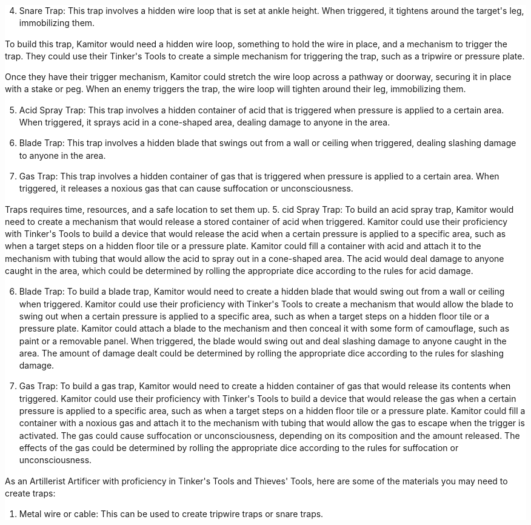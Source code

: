 	
4.  Snare Trap: This trap involves a hidden wire loop that is set at ankle height. When triggered, it tightens around the target's leg, immobilizing them.


To build this trap, Kamitor would need a hidden wire loop, something to hold the wire in place, and a mechanism to trigger the trap. They could use their Tinker's Tools to create a simple mechanism for triggering the trap, such as a tripwire or pressure plate.

Once they have their trigger mechanism, Kamitor could stretch the wire loop across a pathway or doorway, securing it in place with a stake or peg. When an enemy triggers the trap, the wire loop will tighten around their leg, immobilizing them.


5.  Acid Spray Trap: This trap involves a hidden container of acid that is triggered when pressure is applied to a certain area. When triggered, it sprays acid in a cone-shaped area, dealing damage to anyone in the area.
    
6.  Blade Trap: This trap involves a hidden blade that swings out from a wall or ceiling when triggered, dealing slashing damage to anyone in the area.
    
7.  Gas Trap: This trap involves a hidden container of gas that is triggered when pressure is applied to a certain area. When triggered, it releases a noxious gas that can cause suffocation or unconsciousness.
    
Traps requires time, resources, and a safe location to set them up. 
5.  cid Spray Trap: To build an acid spray trap, Kamitor would need to create a mechanism that would release a stored container of acid when triggered. Kamitor could use their proficiency with Tinker's Tools to build a device that would release the acid when a certain pressure is applied to a specific area, such as when a target steps on a hidden floor tile or a pressure plate. Kamitor could fill a container with acid and attach it to the mechanism with tubing that would allow the acid to spray out in a cone-shaped area. The acid would deal damage to anyone caught in the area, which could be determined by rolling the appropriate dice according to the rules for acid damage.
    
6.  Blade Trap: To build a blade trap, Kamitor would need to create a hidden blade that would swing out from a wall or ceiling when triggered. Kamitor could use their proficiency with Tinker's Tools to create a mechanism that would allow the blade to swing out when a certain pressure is applied to a specific area, such as when a target steps on a hidden floor tile or a pressure plate. Kamitor could attach a blade to the mechanism and then conceal it with some form of camouflage, such as paint or a removable panel. When triggered, the blade would swing out and deal slashing damage to anyone caught in the area. The amount of damage dealt could be determined by rolling the appropriate dice according to the rules for slashing damage.
    
7.  Gas Trap: To build a gas trap, Kamitor would need to create a hidden container of gas that would release its contents when triggered. Kamitor could use their proficiency with Tinker's Tools to build a device that would release the gas when a certain pressure is applied to a specific area, such as when a target steps on a hidden floor tile or a pressure plate. Kamitor could fill a container with a noxious gas and attach it to the mechanism with tubing that would allow the gas to escape when the trigger is activated. The gas could cause suffocation or unconsciousness, depending on its composition and the amount released. The effects of the gas could be determined by rolling the appropriate dice according to the rules for suffocation or unconsciousness.

As an Artillerist Artificer with proficiency in Tinker's Tools and Thieves' Tools, here are some of the materials you may need to create traps:

1.  Metal wire or cable: This can be used to create tripwire traps or snare traps.
    
